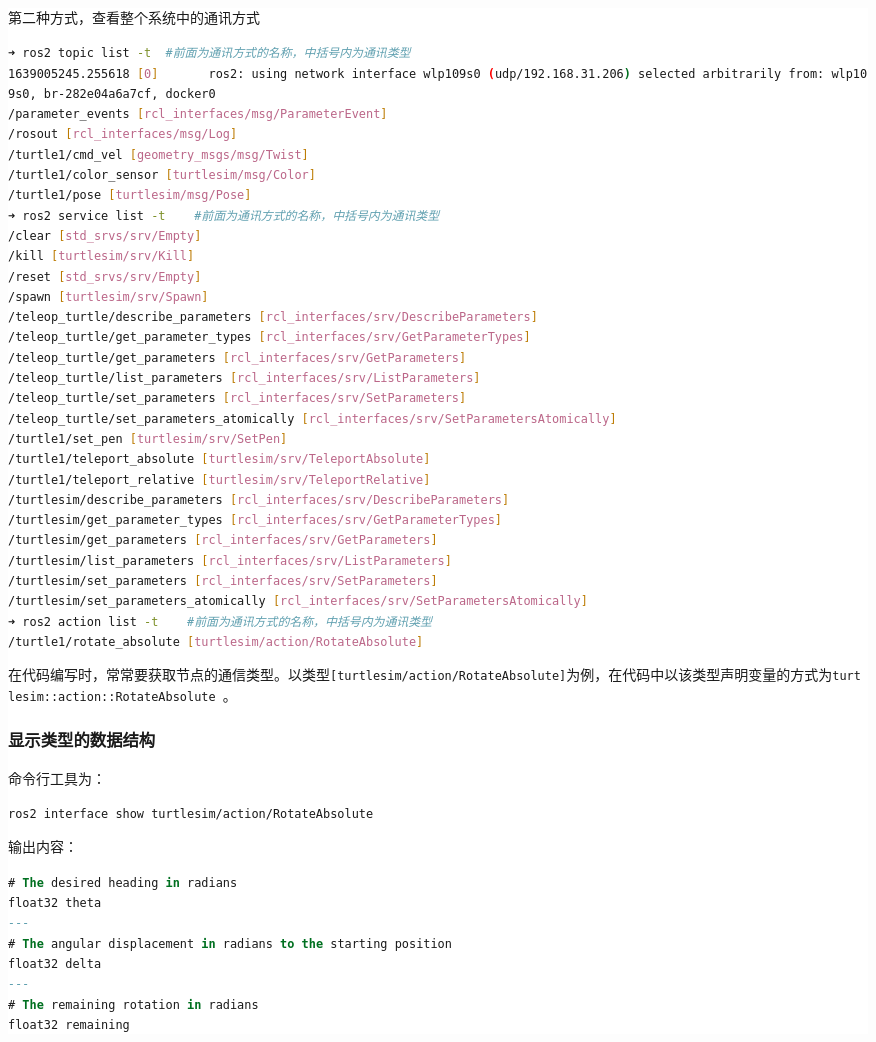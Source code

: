 

第二种方式，查看整个系统中的通讯方式

```bash
➜ ros2 topic list -t  #前面为通讯方式的名称，中括号内为通讯类型                 
1639005245.255618 [0]       ros2: using network interface wlp109s0 (udp/192.168.31.206) selected arbitrarily from: wlp109s0, br-282e04a6a7cf, docker0
/parameter_events [rcl_interfaces/msg/ParameterEvent]
/rosout [rcl_interfaces/msg/Log]
/turtle1/cmd_vel [geometry_msgs/msg/Twist]
/turtle1/color_sensor [turtlesim/msg/Color]
/turtle1/pose [turtlesim/msg/Pose]
➜ ros2 service list -t    #前面为通讯方式的名称，中括号内为通讯类型              
/clear [std_srvs/srv/Empty]
/kill [turtlesim/srv/Kill]
/reset [std_srvs/srv/Empty]
/spawn [turtlesim/srv/Spawn]
/teleop_turtle/describe_parameters [rcl_interfaces/srv/DescribeParameters]
/teleop_turtle/get_parameter_types [rcl_interfaces/srv/GetParameterTypes]
/teleop_turtle/get_parameters [rcl_interfaces/srv/GetParameters]
/teleop_turtle/list_parameters [rcl_interfaces/srv/ListParameters]
/teleop_turtle/set_parameters [rcl_interfaces/srv/SetParameters]
/teleop_turtle/set_parameters_atomically [rcl_interfaces/srv/SetParametersAtomically]
/turtle1/set_pen [turtlesim/srv/SetPen]
/turtle1/teleport_absolute [turtlesim/srv/TeleportAbsolute]
/turtle1/teleport_relative [turtlesim/srv/TeleportRelative]
/turtlesim/describe_parameters [rcl_interfaces/srv/DescribeParameters]
/turtlesim/get_parameter_types [rcl_interfaces/srv/GetParameterTypes]
/turtlesim/get_parameters [rcl_interfaces/srv/GetParameters]
/turtlesim/list_parameters [rcl_interfaces/srv/ListParameters]
/turtlesim/set_parameters [rcl_interfaces/srv/SetParameters]
/turtlesim/set_parameters_atomically [rcl_interfaces/srv/SetParametersAtomically]
➜ ros2 action list -t    #前面为通讯方式的名称，中括号内为通讯类型
/turtle1/rotate_absolute [turtlesim/action/RotateAbsolute]
```

在代码编写时，常常要获取节点的通信类型。以类型`[turtlesim/action/RotateAbsolute]`为例，在代码中以该类型声明变量的方式为`turtlesim::action::RotateAbsolute `。

### 显示类型的数据结构

命令行工具为：

```bash
ros2 interface show turtlesim/action/RotateAbsolute
```

输出内容：

```SQL
# The desired heading in radians
float32 theta
---
# The angular displacement in radians to the starting position
float32 delta
---
# The remaining rotation in radians
float32 remaining
```

